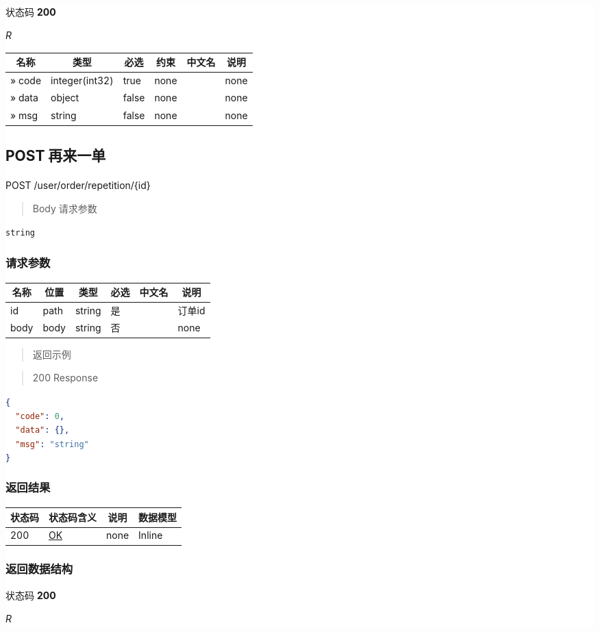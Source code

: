 状态码 **200**

*R*

|名称|类型|必选|约束|中文名|说明|
|---|---|---|---|---|---|
|» code|integer(int32)|true|none||none|
|» data|object|false|none||none|
|» msg|string|false|none||none|

## POST 再来一单

POST /user/order/repetition/{id}

> Body 请求参数

```
string

```

### 请求参数

|名称|位置|类型|必选|中文名|说明|
|---|---|---|---|---|---|
|id|path|string| 是 ||订单id|
|body|body|string| 否 ||none|

> 返回示例

> 200 Response

```json
{
  "code": 0,
  "data": {},
  "msg": "string"
}
```

### 返回结果

|状态码|状态码含义|说明|数据模型|
|---|---|---|---|
|200|[OK](https://tools.ietf.org/html/rfc7231#section-6.3.1)|none|Inline|

### 返回数据结构

状态码 **200**

*R*
